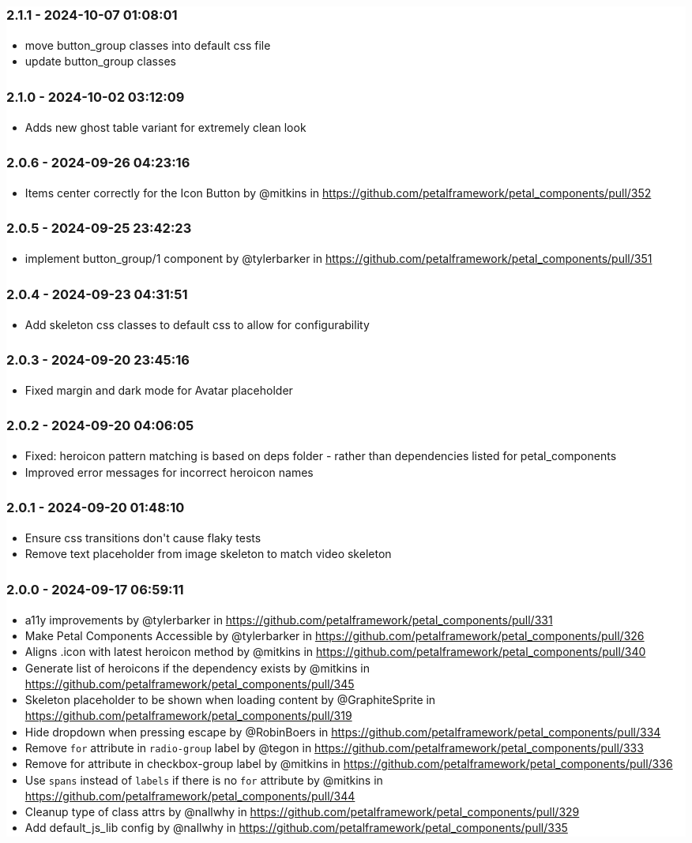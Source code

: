 ### 2.1.1 - 2024-10-07 01:08:01

- move button_group classes into default css file
- update button_group classes

### 2.1.0 - 2024-10-02 03:12:09

- Adds new ghost table variant for extremely clean look

### 2.0.6 - 2024-09-26 04:23:16

- Items center correctly for the Icon Button by @mitkins in https://github.com/petalframework/petal_components/pull/352

### 2.0.5 - 2024-09-25 23:42:23

- implement button_group/1 component by @tylerbarker in https://github.com/petalframework/petal_components/pull/351

### 2.0.4 - 2024-09-23 04:31:51

- Add skeleton css classes to default css to allow for configurability

### 2.0.3 - 2024-09-20 23:45:16

- Fixed margin and dark mode for Avatar placeholder

### 2.0.2 - 2024-09-20 04:06:05

- Fixed: heroicon pattern matching is based on deps folder - rather than dependencies listed for petal_components 
- Improved error messages for incorrect heroicon names

### 2.0.1 - 2024-09-20 01:48:10

- Ensure css transitions don't cause flaky tests
- Remove text placeholder from image skeleton to match video skeleton

### 2.0.0 - 2024-09-17 06:59:11

- a11y improvements by @tylerbarker in https://github.com/petalframework/petal_components/pull/331
- Make Petal Components Accessible by @tylerbarker in https://github.com/petalframework/petal_components/pull/326
- Aligns .icon with latest heroicon method by @mitkins in https://github.com/petalframework/petal_components/pull/340
- Generate list of heroicons if the dependency exists by @mitkins in https://github.com/petalframework/petal_components/pull/345
- Skeleton placeholder to be shown when loading content by @GraphiteSprite in https://github.com/petalframework/petal_components/pull/319
- Hide dropdown when pressing escape by @RobinBoers in https://github.com/petalframework/petal_components/pull/334
- Remove `for` attribute in `radio-group` label by @tegon in https://github.com/petalframework/petal_components/pull/333
- Remove for attribute in checkbox-group label by @mitkins in https://github.com/petalframework/petal_components/pull/336
- Use `spans` instead of `labels` if there is no `for` attribute by @mitkins in https://github.com/petalframework/petal_components/pull/344
- Cleanup type of class attrs by @nallwhy in https://github.com/petalframework/petal_components/pull/329
- Add default_js_lib config by @nallwhy in https://github.com/petalframework/petal_components/pull/335
